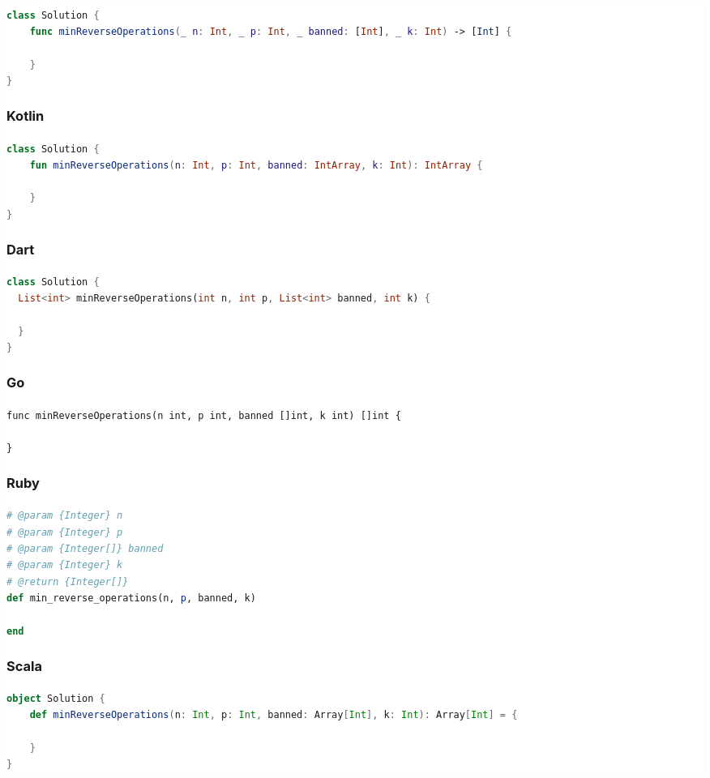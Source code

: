 ```swift
class Solution {
    func minReverseOperations(_ n: Int, _ p: Int, _ banned: [Int], _ k: Int) -> [Int] {
        
    }
}
```

### Kotlin

```kotlin
class Solution {
    fun minReverseOperations(n: Int, p: Int, banned: IntArray, k: Int): IntArray {
        
    }
}
```

### Dart

```dart
class Solution {
  List<int> minReverseOperations(int n, int p, List<int> banned, int k) {
    
  }
}
```

### Go

```golang
func minReverseOperations(n int, p int, banned []int, k int) []int {
    
}
```

### Ruby

```ruby
# @param {Integer} n
# @param {Integer} p
# @param {Integer[]} banned
# @param {Integer} k
# @return {Integer[]}
def min_reverse_operations(n, p, banned, k)
    
end
```

### Scala

```scala
object Solution {
    def minReverseOperations(n: Int, p: Int, banned: Array[Int], k: Int): Array[Int] = {
        
    }
}
```
